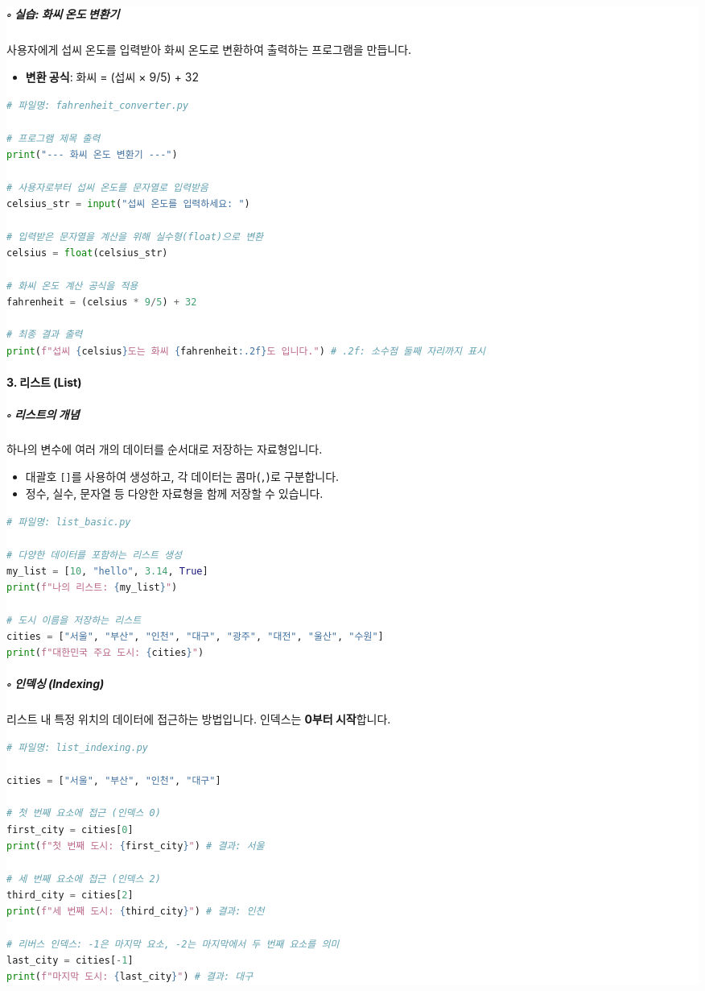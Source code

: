 ##### ◦ 실습: 화씨 온도 변환기
사용자에게 섭씨 온도를 입력받아 화씨 온도로 변환하여 출력하는 프로그램을 만듭니다.
- **변환 공식**: 화씨 = (섭씨 × 9/5) + 32

```python
# 파일명: fahrenheit_converter.py

# 프로그램 제목 출력
print("--- 화씨 온도 변환기 ---")

# 사용자로부터 섭씨 온도를 문자열로 입력받음
celsius_str = input("섭씨 온도를 입력하세요: ")

# 입력받은 문자열을 계산을 위해 실수형(float)으로 변환
celsius = float(celsius_str)

# 화씨 온도 계산 공식을 적용
fahrenheit = (celsius * 9/5) + 32

# 최종 결과 출력
print(f"섭씨 {celsius}도는 화씨 {fahrenheit:.2f}도 입니다.") # .2f: 소수점 둘째 자리까지 표시
```

#### 3. 리스트 (List)

##### ◦ 리스트의 개념
하나의 변수에 여러 개의 데이터를 순서대로 저장하는 자료형입니다.
- 대괄호 `[]`를 사용하여 생성하고, 각 데이터는 콤마(`,`)로 구분합니다.
- 정수, 실수, 문자열 등 다양한 자료형을 함께 저장할 수 있습니다.

```python
# 파일명: list_basic.py

# 다양한 데이터를 포함하는 리스트 생성
my_list = [10, "hello", 3.14, True]
print(f"나의 리스트: {my_list}")

# 도시 이름을 저장하는 리스트
cities = ["서울", "부산", "인천", "대구", "광주", "대전", "울산", "수원"]
print(f"대한민국 주요 도시: {cities}")
```

##### ◦ 인덱싱 (Indexing)
리스트 내 특정 위치의 데이터에 접근하는 방법입니다. 인덱스는 **0부터 시작**합니다.

```python
# 파일명: list_indexing.py

cities = ["서울", "부산", "인천", "대구"]

# 첫 번째 요소에 접근 (인덱스 0)
first_city = cities[0]
print(f"첫 번째 도시: {first_city}") # 결과: 서울

# 세 번째 요소에 접근 (인덱스 2)
third_city = cities[2]
print(f"세 번째 도시: {third_city}") # 결과: 인천

# 리버스 인덱스: -1은 마지막 요소, -2는 마지막에서 두 번째 요소를 의미
last_city = cities[-1]
print(f"마지막 도시: {last_city}") # 결과: 대구
```
